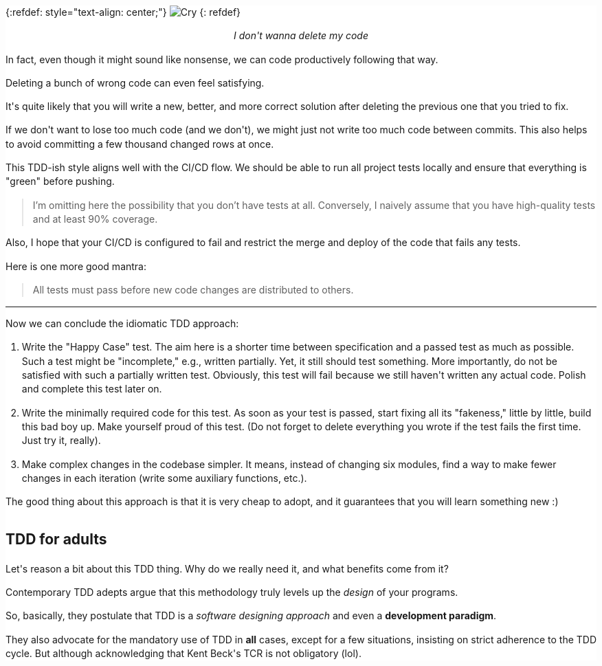 
{:refdef: style="text-align: center;"}
![Cry](/assets/images/cry.gif)
{: refdef}
*<center>I don't wanna delete my code</center>*

In fact, even though it might sound like nonsense, we can code productively following that way. 

Deleting a bunch of wrong code can even feel satisfying. 

It's quite likely that you will write a new, better, and more correct solution after deleting the previous one that you tried to fix.

If we don't want to lose too much code (and we don't), we might just not write too much code between commits. This also helps to avoid committing a few thousand changed rows at once.

This TDD-ish style aligns well with the CI/CD flow. We should be able to run all project tests locally and ensure that everything is "green" before pushing.

> I’m omitting here the possibility that you don’t have tests at all. Conversely, I naively assume that you have high-quality tests and at least 90% coverage.

Also, I hope that your CI/CD is configured to fail and restrict the merge and deploy of the code that fails any tests.

Here is one more good mantra:

> All tests must pass before new code changes are distributed to others.

---

Now we can conclude the idiomatic TDD approach:

1. Write the "Happy Case" test. The aim here is a shorter time between specification and a passed test as much as possible. Such a test might be "incomplete," e.g., written partially. Yet, it still should test something. More importantly, do not be satisfied with such a partially written test. Obviously, this test will fail because we still haven't written any actual code. Polish and complete this test later on.

2. Write the minimally required code for this test. As soon as your test is passed, start fixing all its "fakeness," little by little, build this bad boy up. Make yourself proud of this test. (Do not forget to delete everything you wrote if the test fails the first time. Just try it, really).

3. Make complex changes in the codebase simpler. It means, instead of changing six modules, find a way to make fewer changes in each iteration (write some auxiliary functions, etc.).

The good thing about this approach is that it is very cheap to adopt, and it guarantees that you will learn something new :)

## TDD for adults

Let's reason a bit about this TDD thing. Why do we really need it, and what benefits come from it?

Contemporary TDD adepts argue that this methodology truly levels up the *design* of your programs.

So, basically, they postulate that TDD is a *software designing approach* and even a **development paradigm**.

They also advocate for the mandatory use of TDD in **all** cases, except for a few situations, insisting on strict adherence to the TDD cycle.
But although acknowledging that Kent Beck's TCR is not obligatory (lol).
